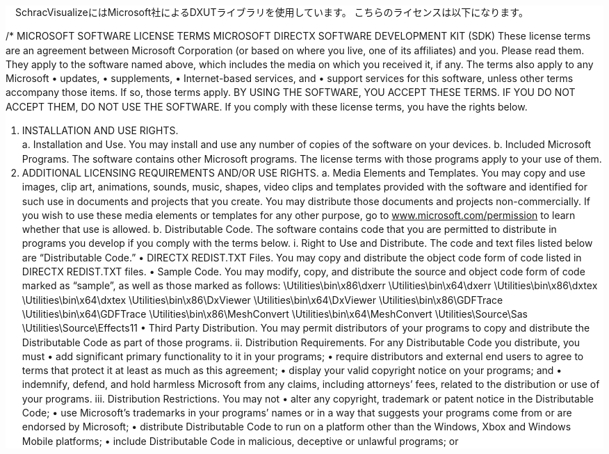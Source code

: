 　SchracVisualizeにはMicrosoft社によるDXUTライブラリを使用しています。
  こちらのライセンスは以下になります。

/*
MICROSOFT SOFTWARE LICENSE TERMS
MICROSOFT DIRECTX SOFTWARE DEVELOPMENT KIT (SDK)
These license terms are an agreement between Microsoft Corporation (or based on where you live, one of its affiliates) and you.  Please read them.  They apply to the software named above, which includes the media on which you received it, if any.  The terms also apply to any Microsoft
•	updates,
•	supplements,
•	Internet-based services, and 
•	support services
for this software, unless other terms accompany those items.  If so, those terms apply.
BY USING THE SOFTWARE, YOU ACCEPT THESE TERMS.  IF YOU DO NOT ACCEPT THEM, DO NOT USE THE SOFTWARE.
If you comply with these license terms, you have the rights below.
1.	INSTALLATION AND USE RIGHTS.  
a.	Installation and Use.  You may install and use any number of copies of the software on your devices.
b.	Included Microsoft Programs.  The software contains other Microsoft programs.  The license terms with those programs apply to your use of them.
2.	ADDITIONAL LICENSING REQUIREMENTS AND/OR USE RIGHTS.
a.	Media Elements and Templates.  You may copy and use images, clip art, animations, sounds, music, shapes, video clips and templates provided with the software and identified for such use in documents and projects that you create.  You may distribute those documents and projects non-commercially.  If you wish to use these media elements or templates for any other purpose, go to www.microsoft.com/permission to learn whether that use is allowed.
b.	Distributable Code.  The software contains code that you are permitted to distribute in programs you develop if you comply with the terms below.
i.	Right to Use and Distribute.  The code and text files listed below are “Distributable Code.”
•	DIRECTX REDIST.TXT Files.  You may copy and distribute the object code form of code listed in DIRECTX REDIST.TXT files.
•	Sample Code.  You may modify, copy, and distribute the source and object code form of code marked as “sample”, as well as those marked as follows:
\Utilities\bin\x86\dxerr
\Utilities\bin\x64\dxerr
\Utilities\bin\x86\dxtex
\Utilities\bin\x64\dxtex
\Utilities\bin\x86\DxViewer
\Utilities\bin\x64\DxViewer
\Utilities\bin\x86\GDFTrace
\Utilities\bin\x64\GDFTrace
\Utilities\bin\x86\MeshConvert
\Utilities\bin\x64\MeshConvert
\Utilities\Source\Sas
\Utilities\Source\Effects11
•	Third Party Distribution.  You may permit distributors of your programs to copy and distribute the Distributable Code as part of those programs.
ii.	Distribution Requirements.  For any Distributable Code you distribute, you must
•	add significant primary functionality to it in your programs;
•	require distributors and external end users to agree to terms that protect it at least as much as this agreement; 
•	display your valid copyright notice on your programs; and
•	indemnify, defend, and hold harmless Microsoft from any claims, including attorneys’ fees, related to the distribution or use of your programs.
iii.	Distribution Restrictions.  You may not
•	alter any copyright, trademark or patent notice in the Distributable Code; 
•	use Microsoft’s trademarks in your programs’ names or in a way that suggests your programs come from or are endorsed by Microsoft; 
•	distribute Distributable Code to run on a platform other than the Windows, Xbox and Windows Mobile platforms;
•	include Distributable Code in malicious, deceptive or unlawful programs; or